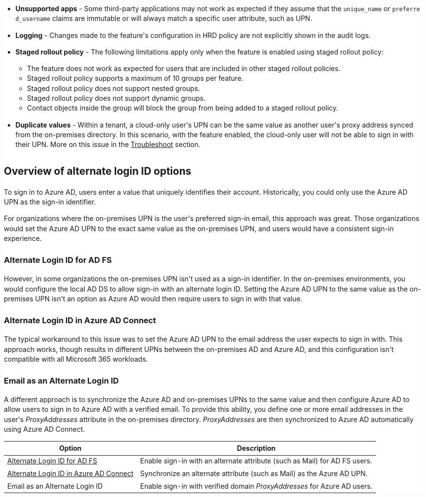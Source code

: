 * **Unsupported apps** - Some third-party applications may not work as expected if they assume that the `unique_name` or `preferred_username` claims are immutable or will always match a specific user attribute, such as UPN.

* **Logging** - Changes made to the feature's configuration in HRD policy are not explicitly shown in the audit logs.

* **Staged rollout policy** - The following limitations apply only when the feature is enabled using staged rollout policy:
    * The feature does not work as expected for users that are included in other staged rollout policies.
    * Staged rollout policy supports a maximum of 10 groups per feature.
    * Staged rollout policy does not support nested groups.
    * Staged rollout policy does not support dynamic groups.
    * Contact objects inside the group will block the group from being added to a staged rollout policy.

* **Duplicate values** - Within a tenant, a cloud-only user's UPN can be the same value as another user's proxy address synced from the on-premises directory. In this scenario, with the feature enabled, the cloud-only user will not be able to sign in with their UPN. More on this issue in the [Troubleshoot](#troubleshoot) section.

## Overview of alternate login ID options
To sign in to Azure AD, users enter a value that uniquely identifies their account. Historically, you could only use the Azure AD UPN as the sign-in identifier.

For organizations where the on-premises UPN is the user's preferred sign-in email, this approach was great. Those organizations would set the Azure AD UPN to the exact same value as the on-premises UPN, and users would have a consistent sign-in experience.

### Alternate Login ID for AD FS

However, in some organizations the on-premises UPN isn't used as a sign-in identifier. In the on-premises environments, you would configure the local AD DS to allow sign-in with an alternate login ID. Setting the Azure AD UPN to the same value as the on-premises UPN isn't an option as Azure AD would then require users to sign in with that value.

### Alternate Login ID in Azure AD Connect

The typical workaround to this issue was to set the Azure AD UPN to the email address the user expects to sign in with. This approach works, though results in different UPNs between the on-premises AD and Azure AD, and this configuration isn't compatible with all Microsoft 365 workloads.

### Email as an Alternate Login ID

A different approach is to synchronize the Azure AD and on-premises UPNs to the same value and then configure Azure AD to allow users to sign in to Azure AD with a verified email. To provide this ability, you define one or more email addresses in the user's *ProxyAddresses* attribute in the on-premises directory. *ProxyAddresses* are then synchronized to Azure AD automatically using Azure AD Connect.


| Option | Description |
|---|---|
| [Alternate Login ID for AD FS](/windows-server/identity/ad-fs/operations/configuring-alternate-login-id) | Enable sign-in with an alternate attribute (such as Mail) for AD FS users. |
| [Alternate Login ID in Azure AD Connect](../hybrid/plan-connect-userprincipalname.md#alternate-login-id) | Synchronize an alternate attribute (such as Mail) as the Azure AD UPN. |
| Email as an Alternate Login ID | Enable sign-in with verified domain *ProxyAddresses* for Azure AD users. |
